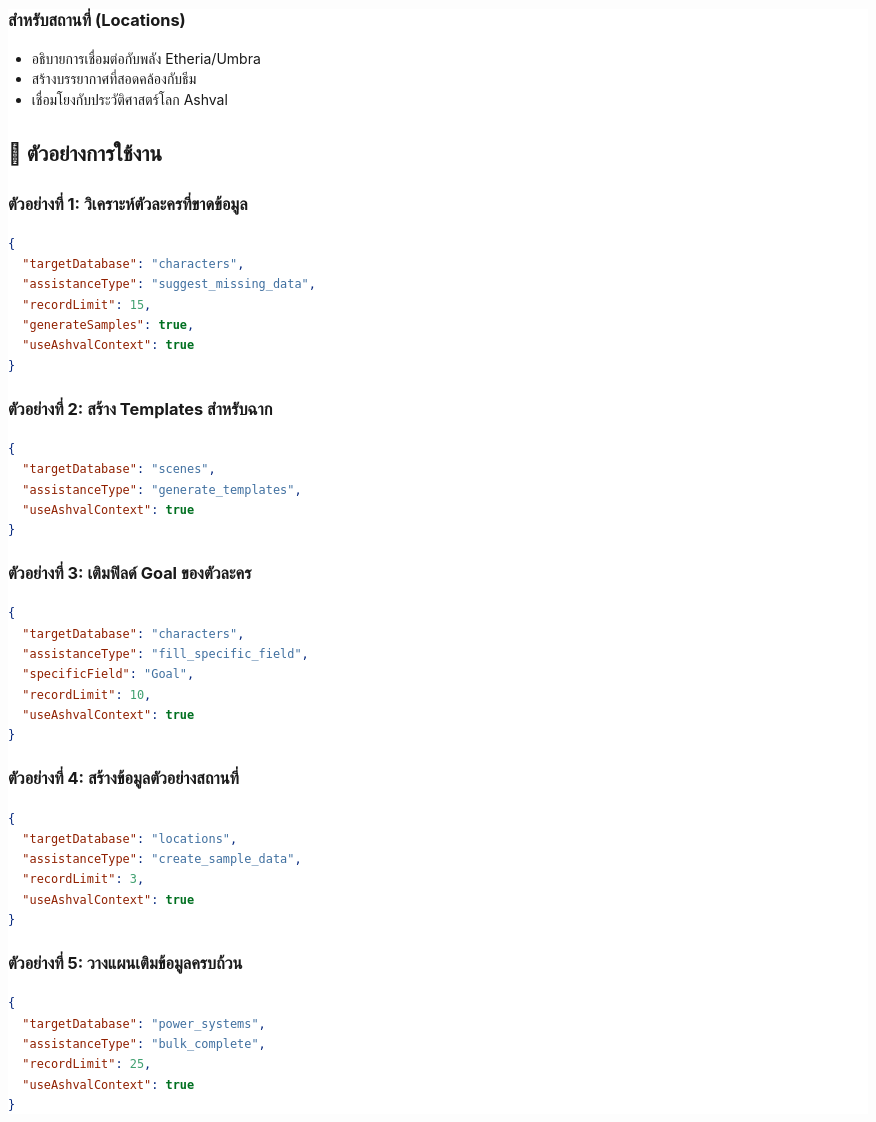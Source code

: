 ### สำหรับสถานที่ (Locations)
- อธิบายการเชื่อมต่อกับพลัง Etheria/Umbra
- สร้างบรรยากาศที่สอดคล้องกับธีม
- เชื่อมโยงกับประวัติศาสตร์โลก Ashval

## 📝 ตัวอย่างการใช้งาน

### ตัวอย่างที่ 1: วิเคราะห์ตัวละครที่ขาดข้อมูล
```json
{
  "targetDatabase": "characters",
  "assistanceType": "suggest_missing_data",
  "recordLimit": 15,
  "generateSamples": true,
  "useAshvalContext": true
}
```

### ตัวอย่างที่ 2: สร้าง Templates สำหรับฉาก
```json
{
  "targetDatabase": "scenes",
  "assistanceType": "generate_templates",
  "useAshvalContext": true
}
```

### ตัวอย่างที่ 3: เติมฟิลด์ Goal ของตัวละคร
```json
{
  "targetDatabase": "characters", 
  "assistanceType": "fill_specific_field",
  "specificField": "Goal",
  "recordLimit": 10,
  "useAshvalContext": true
}
```

### ตัวอย่างที่ 4: สร้างข้อมูลตัวอย่างสถานที่
```json
{
  "targetDatabase": "locations",
  "assistanceType": "create_sample_data", 
  "recordLimit": 3,
  "useAshvalContext": true
}
```

### ตัวอย่างที่ 5: วางแผนเติมข้อมูลครบถ้วน
```json
{
  "targetDatabase": "power_systems",
  "assistanceType": "bulk_complete",
  "recordLimit": 25,
  "useAshvalContext": true
}
```
